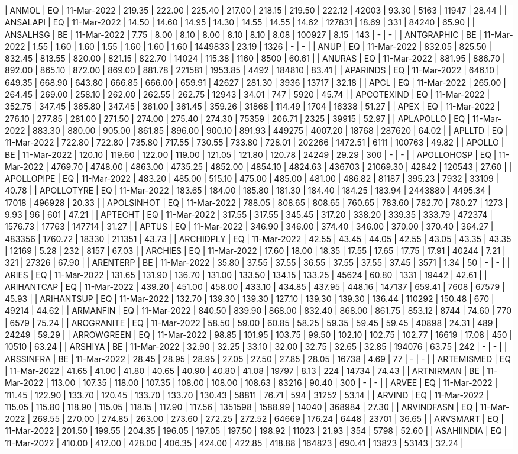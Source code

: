| ANMOL | EQ | 11-Mar-2022 | 219.35 | 222.00 | 225.40 | 217.00 | 218.15 | 219.50 | 222.12 | 42003 | 93.30 | 5163 | 11947 | 28.44 |
| ANSALAPI | EQ | 11-Mar-2022 | 14.50 | 14.60 | 14.95 | 14.30 | 14.55 | 14.55 | 14.62 | 127831 | 18.69 | 331 | 84240 | 65.90 |
| ANSALHSG | BE | 11-Mar-2022 | 7.75 | 8.00 | 8.10 | 8.00 | 8.10 | 8.10 | 8.08 | 100927 | 8.15 | 143 | - | - |
| ANTGRAPHIC | BE | 11-Mar-2022 | 1.55 | 1.60 | 1.60 | 1.55 | 1.60 | 1.60 | 1.60 | 1449833 | 23.19 | 1326 | - | - |
| ANUP | EQ | 11-Mar-2022 | 832.05 | 825.50 | 832.45 | 813.55 | 820.00 | 821.15 | 822.70 | 14024 | 115.38 | 1160 | 8500 | 60.61 |
| ANURAS | EQ | 11-Mar-2022 | 881.95 | 886.70 | 892.00 | 865.10 | 872.00 | 869.00 | 881.78 | 221581 | 1953.85 | 4492 | 184810 | 83.41 |
| APARINDS | EQ | 11-Mar-2022 | 646.10 | 649.35 | 668.90 | 643.80 | 666.85 | 666.00 | 659.91 | 42627 | 281.30 | 3936 | 13717 | 32.18 |
| APCL | EQ | 11-Mar-2022 | 265.00 | 264.45 | 269.00 | 258.10 | 262.00 | 262.55 | 262.75 | 12943 | 34.01 | 747 | 5920 | 45.74 |
| APCOTEXIND | EQ | 11-Mar-2022 | 352.75 | 347.45 | 365.80 | 347.45 | 361.00 | 361.45 | 359.26 | 31868 | 114.49 | 1704 | 16338 | 51.27 |
| APEX | EQ | 11-Mar-2022 | 276.10 | 277.85 | 281.00 | 271.50 | 274.00 | 275.40 | 274.30 | 75359 | 206.71 | 2325 | 39915 | 52.97 |
| APLAPOLLO | EQ | 11-Mar-2022 | 883.30 | 880.00 | 905.00 | 861.85 | 896.00 | 900.10 | 891.93 | 449275 | 4007.20 | 18768 | 287620 | 64.02 |
| APLLTD | EQ | 11-Mar-2022 | 722.80 | 722.80 | 735.80 | 717.55 | 730.55 | 733.80 | 728.01 | 202266 | 1472.51 | 6111 | 100763 | 49.82 |
| APOLLO | BE | 11-Mar-2022 | 120.10 | 119.60 | 122.00 | 119.00 | 121.05 | 121.80 | 120.78 | 24249 | 29.29 | 300 | - | - |
| APOLLOHOSP | EQ | 11-Mar-2022 | 4769.70 | 4748.00 | 4863.00 | 4735.25 | 4852.00 | 4854.10 | 4824.63 | 436703 | 21069.30 | 42842 | 120543 | 27.60 |
| APOLLOPIPE | EQ | 11-Mar-2022 | 483.20 | 485.00 | 515.10 | 475.00 | 485.00 | 481.00 | 486.82 | 81187 | 395.23 | 7932 | 33109 | 40.78 |
| APOLLOTYRE | EQ | 11-Mar-2022 | 183.65 | 184.00 | 185.80 | 181.30 | 184.40 | 184.25 | 183.94 | 2443880 | 4495.34 | 17018 | 496928 | 20.33 |
| APOLSINHOT | EQ | 11-Mar-2022 | 788.05 | 808.65 | 808.65 | 760.65 | 783.60 | 782.70 | 780.27 | 1273 | 9.93 | 96 | 601 | 47.21 |
| APTECHT | EQ | 11-Mar-2022 | 317.55 | 317.55 | 345.45 | 317.20 | 338.20 | 339.35 | 333.79 | 472374 | 1576.73 | 17763 | 147714 | 31.27 |
| APTUS | EQ | 11-Mar-2022 | 346.90 | 346.00 | 374.40 | 346.00 | 370.00 | 370.40 | 364.27 | 483356 | 1760.72 | 18330 | 211351 | 43.73 |
| ARCHIDPLY | EQ | 11-Mar-2022 | 42.55 | 43.45 | 44.05 | 42.55 | 43.05 | 43.35 | 43.35 | 12169 | 5.28 | 232 | 8157 | 67.03 |
| ARCHIES | EQ | 11-Mar-2022 | 17.60 | 18.00 | 18.35 | 17.55 | 17.65 | 17.75 | 17.91 | 40244 | 7.21 | 321 | 27326 | 67.90 |
| ARENTERP | BE | 11-Mar-2022 | 35.80 | 37.55 | 37.55 | 36.55 | 37.55 | 37.55 | 37.45 | 3571 | 1.34 | 50 | - | - |
| ARIES | EQ | 11-Mar-2022 | 131.65 | 131.90 | 136.70 | 131.00 | 133.50 | 134.15 | 133.25 | 45624 | 60.80 | 1331 | 19442 | 42.61 |
| ARIHANTCAP | EQ | 11-Mar-2022 | 439.20 | 451.00 | 458.00 | 433.10 | 434.85 | 437.95 | 448.16 | 147137 | 659.41 | 7608 | 67579 | 45.93 |
| ARIHANTSUP | EQ | 11-Mar-2022 | 132.70 | 139.30 | 139.30 | 127.10 | 139.30 | 139.30 | 136.44 | 110292 | 150.48 | 670 | 49214 | 44.62 |
| ARMANFIN | EQ | 11-Mar-2022 | 840.50 | 839.90 | 868.00 | 832.40 | 868.00 | 861.75 | 853.12 | 8744 | 74.60 | 770 | 6579 | 75.24 |
| AROGRANITE | EQ | 11-Mar-2022 | 58.50 | 59.00 | 60.85 | 58.25 | 59.35 | 59.45 | 59.45 | 40898 | 24.31 | 489 | 24249 | 59.29 |
| ARROWGREEN | EQ | 11-Mar-2022 | 98.85 | 101.95 | 103.75 | 99.50 | 102.10 | 102.75 | 102.77 | 16619 | 17.08 | 450 | 10510 | 63.24 |
| ARSHIYA | BE | 11-Mar-2022 | 32.90 | 32.25 | 33.10 | 32.00 | 32.75 | 32.65 | 32.85 | 194076 | 63.75 | 242 | - | - |
| ARSSINFRA | BE | 11-Mar-2022 | 28.45 | 28.95 | 28.95 | 27.05 | 27.50 | 27.85 | 28.05 | 16738 | 4.69 | 77 | - | - |
| ARTEMISMED | EQ | 11-Mar-2022 | 41.65 | 41.00 | 41.80 | 40.65 | 40.90 | 40.80 | 41.08 | 19797 | 8.13 | 224 | 14734 | 74.43 |
| ARTNIRMAN | BE | 11-Mar-2022 | 113.00 | 107.35 | 118.00 | 107.35 | 108.00 | 108.00 | 108.63 | 83216 | 90.40 | 300 | - | - |
| ARVEE | EQ | 11-Mar-2022 | 111.45 | 122.90 | 133.70 | 120.45 | 133.70 | 133.70 | 130.43 | 58811 | 76.71 | 594 | 31252 | 53.14 |
| ARVIND | EQ | 11-Mar-2022 | 115.05 | 115.80 | 118.90 | 115.05 | 118.15 | 117.90 | 117.56 | 1351598 | 1588.99 | 14040 | 368984 | 27.30 |
| ARVINDFASN | EQ | 11-Mar-2022 | 269.55 | 270.00 | 274.85 | 263.00 | 273.60 | 272.25 | 272.52 | 64669 | 176.24 | 6448 | 23701 | 36.65 |
| ARVSMART | EQ | 11-Mar-2022 | 201.50 | 199.55 | 204.35 | 196.05 | 197.05 | 197.50 | 198.92 | 11023 | 21.93 | 354 | 5798 | 52.60 |
| ASAHIINDIA | EQ | 11-Mar-2022 | 410.00 | 412.00 | 428.00 | 406.35 | 424.00 | 422.85 | 418.88 | 164823 | 690.41 | 13823 | 53143 | 32.24 |